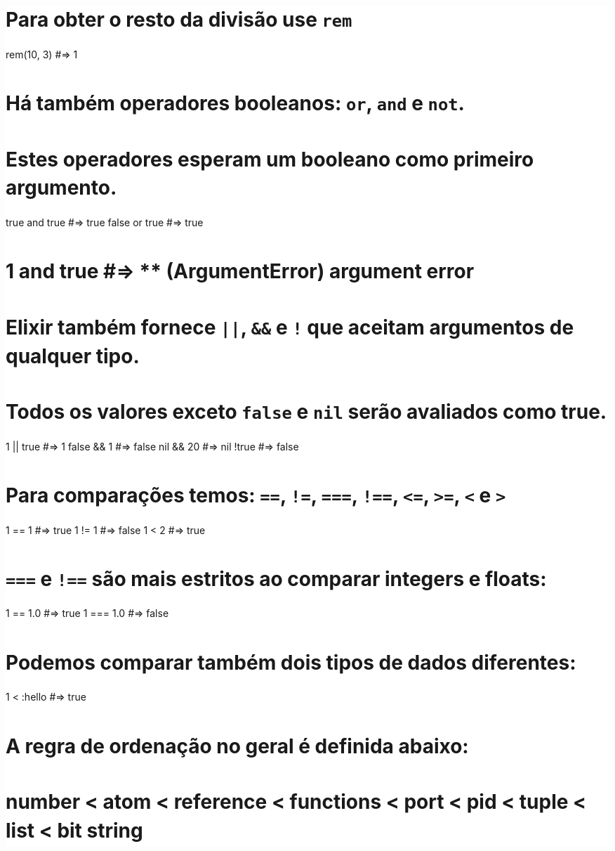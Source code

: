 # Para obter o resto da divisão use `rem`
rem(10, 3) #=> 1

# Há também operadores booleanos: `or`, `and` e `not`.
# Estes operadores esperam um booleano como primeiro argumento.
true and true #=> true
false or true #=> true
# 1 and true    #=> ** (ArgumentError) argument error

# Elixir também fornece `||`, `&&` e `!` que aceitam argumentos de qualquer tipo.
# Todos os valores exceto `false` e `nil` serão avaliados como true.
1 || true  #=> 1
false && 1 #=> false
nil && 20  #=> nil
!true #=> false

# Para comparações temos: `==`, `!=`, `===`, `!==`, `<=`, `>=`, `<` e `>`
1 == 1 #=> true
1 != 1 #=> false
1 < 2  #=> true

# `===` e `!==` são mais estritos ao comparar integers e floats:
1 == 1.0  #=> true
1 === 1.0 #=> false

# Podemos comparar também dois tipos de dados diferentes:
1 < :hello #=> true

# A regra de ordenação no geral é definida abaixo:
# number < atom < reference < functions < port < pid < tuple < list < bit string
